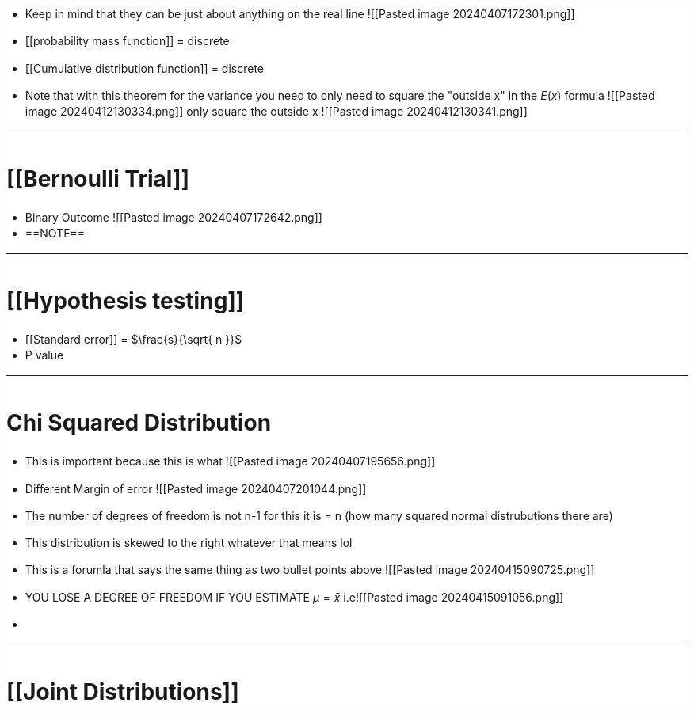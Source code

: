 - Keep in mind that they can be just about anything on the real line
 ![[Pasted image 20240407172301.png]]


- [[probability mass function]] = discrete 
- [[Cumulative distribution function]] = discrete 

- Note that with this theorem for the variance you need to only need to square the "outside x" in the $E(x)$ formula 
![[Pasted image 20240412130334.png]]
only square the outside x 
![[Pasted image 20240412130341.png]]

---
# [[Bernoulli Trial]] 
- Binary Outcome 
![[Pasted image 20240407172642.png]]
- ==NOTE==




---

# [[Hypothesis testing]]

- [[Standard error]] = $\frac{s}{\sqrt{ n }}$ 
- P value



---
# Chi Squared Distribution

- This is important because this is what
![[Pasted image 20240407195656.png]]
- Different Margin of error
![[Pasted image 20240407201044.png]]

- The number of degrees of freedom is not n-1 for this it is = n (how many squared normal distrubutions there are)
- This distribution is skewed to the right whatever that means lol 
- This is a forumla that says the same thing as two bullet points above  ![[Pasted image 20240415090725.png]]
- YOU LOSE A DEGREE OF FREEDOM IF YOU ESTIMATE $\mu=\bar{x}$ i.e![[Pasted image 20240415091056.png]]
- 

---
# [[Joint Distributions]]

